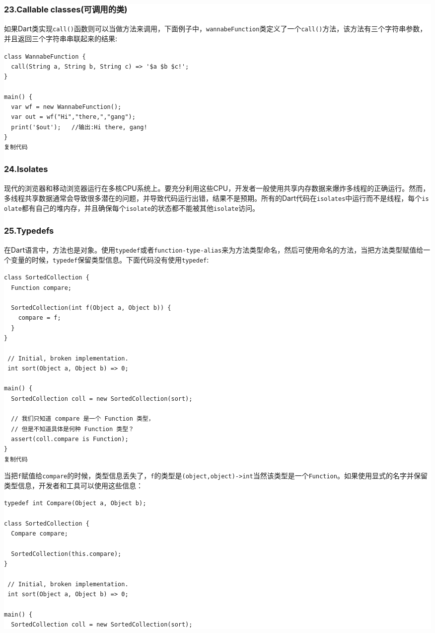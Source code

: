### 23.Callable classes(可调用的类)

如果Dart类实现`call()`函数则可以当做方法来调用，下面例子中，`wannabeFunction`类定义了一个`call()`方法，该方法有三个字符串参数，并且返回三个字符串串联起来的结果:

```
class WannabeFunction {
  call(String a, String b, String c) => '$a $b $c!';
}

main() {
  var wf = new WannabeFunction();
  var out = wf("Hi","there,","gang");
  print('$out');   //输出:Hi there, gang!
}
复制代码
```

### 24.Isolates

现代的浏览器和移动浏览器运行在多核CPU系统上。要充分利用这些CPU，开发者一般使用共享内存数据来爆炸多线程的正确运行。然而，多线程共享数据通常会导致很多潜在的问题，并导致代码运行出错，结果不是预期。所有的Dart代码在`isolates`中运行而不是线程，每个`isolate`都有自己的堆内存，并且确保每个`isolate`的状态都不能被其他`isolate`访问。

### 25.Typedefs

在Dart语言中，方法也是对象。使用`typedef`或者`function-type-alias`来为方法类型命名，然后可使用命名的方法，当把方法类型赋值给一个变量的时候，`typedef`保留类型信息。下面代码没有使用`typedef`:

```
class SortedCollection {
  Function compare;

  SortedCollection(int f(Object a, Object b)) {
    compare = f;
  }
}

 // Initial, broken implementation.
 int sort(Object a, Object b) => 0;

main() {
  SortedCollection coll = new SortedCollection(sort);

  // 我们只知道 compare 是一个 Function 类型，
  // 但是不知道具体是何种 Function 类型？
  assert(coll.compare is Function);
}
复制代码
```

当把`f`赋值给`compare`的时候，类型信息丢失了，`f`的类型是`(object,object)->int`当然该类型是一个`Function`。如果使用显式的名字并保留类型信息，开发者和工具可以使用这些信息：

```
typedef int Compare(Object a, Object b);

class SortedCollection {
  Compare compare;

  SortedCollection(this.compare);
}

 // Initial, broken implementation.
 int sort(Object a, Object b) => 0;

main() {
  SortedCollection coll = new SortedCollection(sort);
```